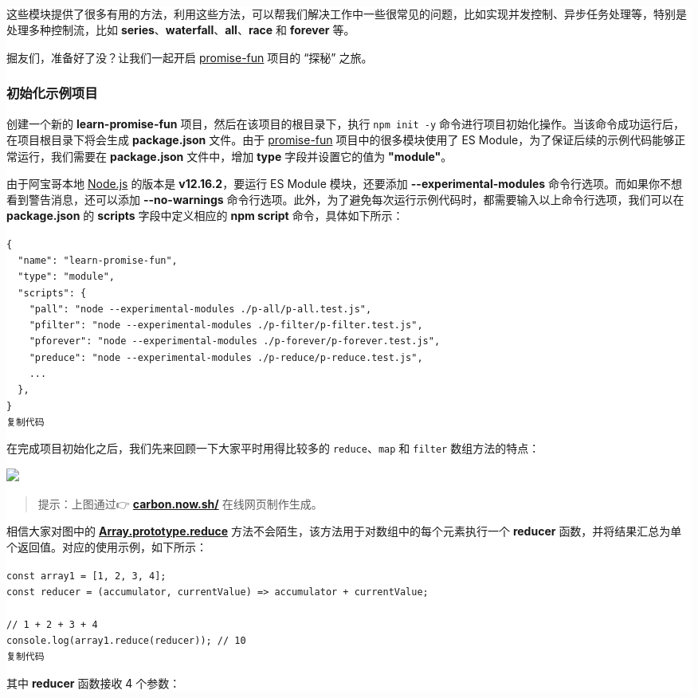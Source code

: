 这些模块提供了很多有用的方法，利用这些方法，可以帮我们解决工作中一些很常见的问题，比如实现并发控制、异步任务处理等，特别是处理多种控制流，比如 **series**、**waterfall**、**all**、**race** 和 **forever** 等。

掘友们，准备好了没？让我们一起开启 [promise-fun](https://link.juejin.cn?target=https%3A%2F%2Fgithub.com%2Fsindresorhus%2Fpromise-fun "https://github.com/sindresorhus/promise-fun") 项目的 “探秘” 之旅。

### 初始化示例项目

创建一个新的 **learn-promise-fun** 项目，然后在该项目的根目录下，执行 `npm init -y` 命令进行项目初始化操作。当该命令成功运行后，在项目根目录下将会生成 **package.json** 文件。由于 [promise-fun](https://link.juejin.cn?target=https%3A%2F%2Fgithub.com%2Fsindresorhus%2Fpromise-fun "https://github.com/sindresorhus/promise-fun") 项目中的很多模块使用了 ES Module，为了保证后续的示例代码能够正常运行，我们需要在 **package.json** 文件中，增加 **type** 字段并设置它的值为 **"module"**。

由于阿宝哥本地 [Node.js](https://link.juejin.cn?target=https%3A%2F%2Fnodejs.org%2Fen%2F "https://nodejs.org/en/") 的版本是 **v12.16.2**，要运行 ES Module 模块，还要添加 **--experimental-modules** 命令行选项。而如果你不想看到警告消息，还可以添加 **--no-warnings** 命令行选项。此外，为了避免每次运行示例代码时，都需要输入以上命令行选项，我们可以在 **package.json** 的 **scripts** 字段中定义相应的 **npm script** 命令，具体如下所示：

```
{
  "name": "learn-promise-fun",
  "type": "module",
  "scripts": {
    "pall": "node --experimental-modules ./p-all/p-all.test.js",
    "pfilter": "node --experimental-modules ./p-filter/p-filter.test.js",
    "pforever": "node --experimental-modules ./p-forever/p-forever.test.js",
    "preduce": "node --experimental-modules ./p-reduce/p-reduce.test.js",
    ...
  },
}
复制代码
```

在完成项目初始化之后，我们先来回顾一下大家平时用得比较多的 `reduce`、`map` 和 `filter` 数组方法的特点：

![](https://p3-juejin.byteimg.com/tos-cn-i-k3u1fbpfcp/db8a77d6eb8e40dc92861826659fc1ba~tplv-k3u1fbpfcp-watermark.awebp)

> 提示：上图通过👉 **[carbon.now.sh/](https://link.juejin.cn?target=https%3A%2F%2Fcarbon.now.sh%2F "https://carbon.now.sh/")** 在线网页制作生成。

相信大家对图中的 **[Array.prototype.reduce](https://link.juejin.cn?target=https%3A%2F%2Fdeveloper.mozilla.org%2Fzh-CN%2Fdocs%2FWeb%2FJavaScript%2FReference%2FGlobal_Objects%2FArray%2FReduce "https://developer.mozilla.org/zh-CN/docs/Web/JavaScript/Reference/Global_Objects/Array/Reduce")** 方法不会陌生，该方法用于对数组中的每个元素执行一个 **reducer** 函数，并将结果汇总为单个返回值。对应的使用示例，如下所示：

```
const array1 = [1, 2, 3, 4];
const reducer = (accumulator, currentValue) => accumulator + currentValue;

// 1 + 2 + 3 + 4
console.log(array1.reduce(reducer)); // 10
复制代码
```

其中 **reducer** 函数接收 4 个参数：
